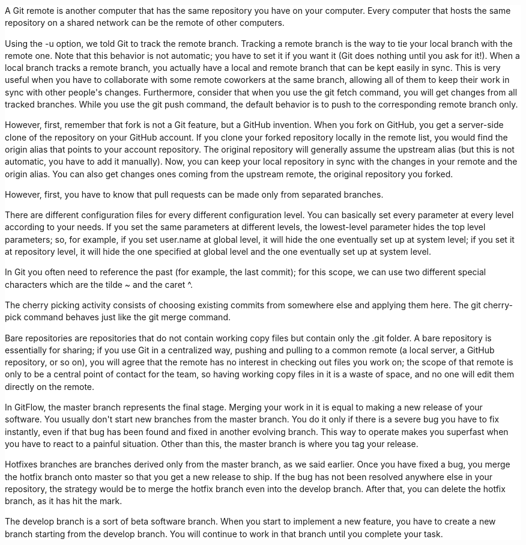 A Git remote is another computer that has the same repository you have on your computer. Every computer that hosts the same repository on a shared network can be the remote of other computers.

Using the -u option, we told Git to track the remote branch. Tracking a remote branch is the way to tie your local branch with the remote one. Note that this behavior is not automatic; you have to set it if you want it (Git does nothing until you ask for it!). When a local branch tracks a remote branch, you actually have a local and remote branch that can be kept easily in sync. This is very useful when you have to collaborate with some remote coworkers at the same branch, allowing all of them to keep their work in sync with other people's changes. Furthermore, consider that when you use the git fetch command, you will get changes from all tracked branches. While you use the git push command, the default behavior is to push to the corresponding remote branch only.

However, first, remember that fork is not a Git feature, but a GitHub invention. When you fork on GitHub, you get a server-side clone of the repository on your GitHub account. If you clone your forked repository locally in the remote list, you would find the origin alias that points to your account repository. The original repository will generally assume the upstream alias (but this is not automatic, you have to add it manually). Now, you can keep your local repository in sync with the changes in your remote and the origin alias. You can also get changes ones coming from the upstream remote, the original repository you forked.

However, first, you have to know that pull requests can be made only from separated branches.
 
There are different configuration files for every different configuration level. You can basically set every parameter at every level according to your needs. If you set the same parameters at different levels, the lowest-level parameter hides the top level parameters; so, for example, if you set user.name at global level, it will hide the one eventually set up at system level; if you set it at repository level, it will hide the one specified at global level and the one eventually set up at system level.

In Git you often need to reference the past (for example, the last commit); for this scope, we can use two different special characters which are the tilde ~ and the caret ^.

The cherry picking activity consists of choosing existing commits from somewhere else and applying them here. The git cherry-pick command behaves just like the git merge command.

Bare repositories are repositories that do not contain working copy files but contain only the .git folder. A bare repository is essentially for sharing; if you use Git in a centralized way, pushing and pulling to a common remote (a local server, a GitHub repository, or so on), you will agree that the remote has no interest in checking out files you work on; the scope of that remote is only to be a central point of contact for the team, so having working copy files in it is a waste of space, and no one will edit them directly on the remote.

In GitFlow, the master branch represents the final stage. Merging your work in it is equal to making a new release of your software. You usually don't start new branches from the master branch. You do it only if there is a severe bug you have to fix instantly, even if that bug has been found and fixed in another evolving branch. This way to operate makes you superfast when you have to react to a painful situation. Other than this, the master branch is where you tag your release.

Hotfixes branches are branches derived only from the master branch, as we said earlier. Once you have fixed a bug, you merge the hotfix branch onto master so that you get a new release to ship. If the bug has not been resolved anywhere else in your repository, the strategy would be to merge the hotfix branch even into the develop branch. After that, you can delete the hotfix branch, as it has hit the mark.

The develop branch is a sort of beta software branch. When you start to implement a new feature, you have to create a new branch starting from the develop branch. You will continue to work in that branch until you complete your task.
